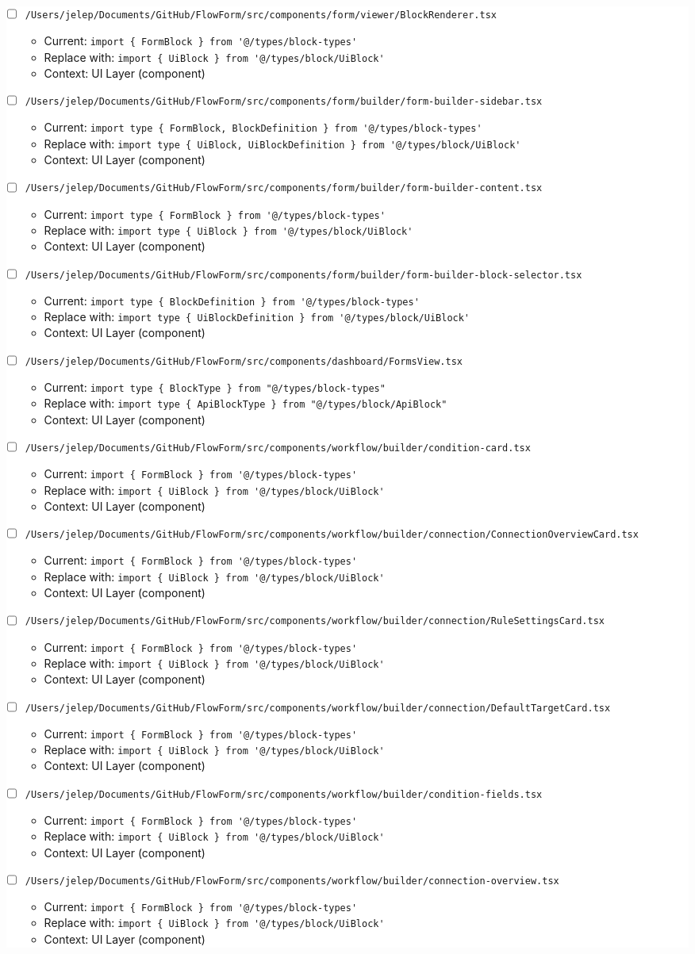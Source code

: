 - [ ] `/Users/jelep/Documents/GitHub/FlowForm/src/components/form/viewer/BlockRenderer.tsx`
  - Current: `import { FormBlock } from '@/types/block-types'`
  - Replace with: `import { UiBlock } from '@/types/block/UiBlock'`
  - Context: UI Layer (component)

- [ ] `/Users/jelep/Documents/GitHub/FlowForm/src/components/form/builder/form-builder-sidebar.tsx`
  - Current: `import type { FormBlock, BlockDefinition } from '@/types/block-types'`
  - Replace with: `import type { UiBlock, UiBlockDefinition } from '@/types/block/UiBlock'`
  - Context: UI Layer (component)

- [ ] `/Users/jelep/Documents/GitHub/FlowForm/src/components/form/builder/form-builder-content.tsx`
  - Current: `import type { FormBlock } from '@/types/block-types'`
  - Replace with: `import type { UiBlock } from '@/types/block/UiBlock'`
  - Context: UI Layer (component)

- [ ] `/Users/jelep/Documents/GitHub/FlowForm/src/components/form/builder/form-builder-block-selector.tsx`
  - Current: `import type { BlockDefinition } from '@/types/block-types'`
  - Replace with: `import type { UiBlockDefinition } from '@/types/block/UiBlock'`
  - Context: UI Layer (component)

- [ ] `/Users/jelep/Documents/GitHub/FlowForm/src/components/dashboard/FormsView.tsx`
  - Current: `import type { BlockType } from "@/types/block-types"`
  - Replace with: `import type { ApiBlockType } from "@/types/block/ApiBlock"`
  - Context: UI Layer (component)

- [ ] `/Users/jelep/Documents/GitHub/FlowForm/src/components/workflow/builder/condition-card.tsx`
  - Current: `import { FormBlock } from '@/types/block-types'`
  - Replace with: `import { UiBlock } from '@/types/block/UiBlock'`
  - Context: UI Layer (component)

- [ ] `/Users/jelep/Documents/GitHub/FlowForm/src/components/workflow/builder/connection/ConnectionOverviewCard.tsx`
  - Current: `import { FormBlock } from '@/types/block-types'`
  - Replace with: `import { UiBlock } from '@/types/block/UiBlock'`
  - Context: UI Layer (component)

- [ ] `/Users/jelep/Documents/GitHub/FlowForm/src/components/workflow/builder/connection/RuleSettingsCard.tsx`
  - Current: `import { FormBlock } from '@/types/block-types'`
  - Replace with: `import { UiBlock } from '@/types/block/UiBlock'`
  - Context: UI Layer (component)

- [ ] `/Users/jelep/Documents/GitHub/FlowForm/src/components/workflow/builder/connection/DefaultTargetCard.tsx`
  - Current: `import { FormBlock } from '@/types/block-types'`
  - Replace with: `import { UiBlock } from '@/types/block/UiBlock'`
  - Context: UI Layer (component)

- [ ] `/Users/jelep/Documents/GitHub/FlowForm/src/components/workflow/builder/condition-fields.tsx`
  - Current: `import { FormBlock } from '@/types/block-types'`
  - Replace with: `import { UiBlock } from '@/types/block/UiBlock'`
  - Context: UI Layer (component)

- [ ] `/Users/jelep/Documents/GitHub/FlowForm/src/components/workflow/builder/connection-overview.tsx`
  - Current: `import { FormBlock } from '@/types/block-types'`
  - Replace with: `import { UiBlock } from '@/types/block/UiBlock'`
  - Context: UI Layer (component)
